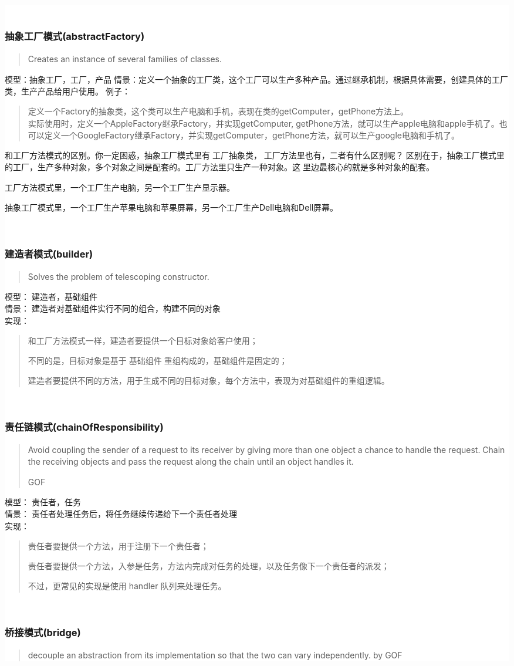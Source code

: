 <br>

### 抽象工厂模式(abstractFactory)
>Creates an instance of several families of classes.

模型：抽象工厂，工厂，产品
情景：定义一个抽象的工厂类，这个工厂可以生产多种产品。通过继承机制，根据具体需要，创建具体的工厂类，生产产品给用户使用。
例子：
> 定义一个Factory的抽象类，这个类可以生产电脑和手机，表现在类的getComputer，getPhone方法上。  
> 实际使用时，定义一个AppleFactory继承Factory，并实现getComputer, getPhone方法，就可以生产apple电脑和apple手机了。也可以定义一个GoogleFactory继承Factory，并实现getComputer，getPhone方法，就可以生产google电脑和手机了。

和工厂方法模式的区别。你一定困惑，抽象工厂模式里有 工厂抽象类， 工厂方法里也有，二者有什么区别呢？
区别在于，抽象工厂模式里的工厂，生产多种对象，多个对象之间是配套的。工厂方法里只生产一种对象。这
里边最核心的就是多种对象的配套。

工厂方法模式里，一个工厂生产电脑，另一个工厂生产显示器。

抽象工厂模式里，一个工厂生产苹果电脑和苹果屏幕，另一个工厂生产Dell电脑和Dell屏幕。

<br>

### 建造者模式(builder)
>Solves the problem of telescoping constructor.

模型： 建造者，基础组件  
情景： 建造者对基础组件实行不同的组合，构建不同的对象  
实现：  
> 和工厂方法模式一样，建造者要提供一个目标对象给客户使用；
>   
> 不同的是，目标对象是基于 基础组件 重组构成的，基础组件是固定的； 
>  
> 建造者要提供不同的方法，用于生成不同的目标对象，每个方法中，表现为对基础组件的重组逻辑。

<br>

### 责任链模式(chainOfResponsibility)
> Avoid coupling the sender of a request to its receiver by giving more than one object a chance to handle the request. Chain the receiving objects and pass the request along the chain until an object handles it.
>
> GOF

模型： 责任者，任务  
情景： 责任者处理任务后，将任务继续传递给下一个责任者处理  
实现： 
> 责任者要提供一个方法，用于注册下一个责任者；   
> 
> 责任者要提供一个方法，入参是任务，方法内完成对任务的处理，以及任务像下一个责任者的派发；  
> 
> 不过，更常见的实现是使用 handler 队列来处理任务。

<br>

### 桥接模式(bridge)  
> decouple an abstraction from its implementation so that the two can vary independently.
> by GOF
